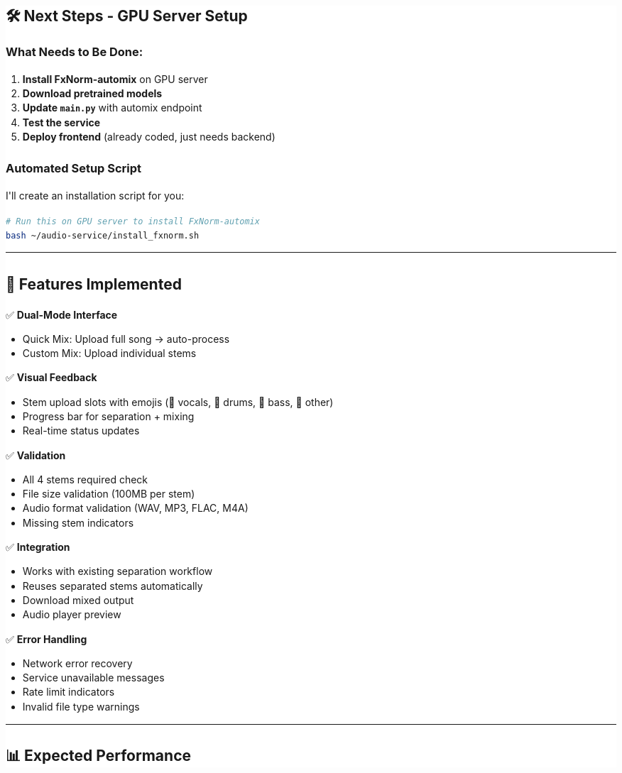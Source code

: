 
## 🛠️ **Next Steps - GPU Server Setup**

### **What Needs to Be Done:**

1. **Install FxNorm-automix** on GPU server
2. **Download pretrained models**
3. **Update `main.py`** with automix endpoint
4. **Test the service**
5. **Deploy frontend** (already coded, just needs backend)

### **Automated Setup Script**

I'll create an installation script for you:

```bash
# Run this on GPU server to install FxNorm-automix
bash ~/audio-service/install_fxnorm.sh
```

---

## 🎯 **Features Implemented**

✅ **Dual-Mode Interface**
- Quick Mix: Upload full song → auto-process
- Custom Mix: Upload individual stems

✅ **Visual Feedback**
- Stem upload slots with emojis (🎤 vocals, 🥁 drums, 🎸 bass, 🎹 other)
- Progress bar for separation + mixing
- Real-time status updates

✅ **Validation**
- All 4 stems required check
- File size validation (100MB per stem)
- Audio format validation (WAV, MP3, FLAC, M4A)
- Missing stem indicators

✅ **Integration**
- Works with existing separation workflow
- Reuses separated stems automatically
- Download mixed output
- Audio player preview

✅ **Error Handling**
- Network error recovery
- Service unavailable messages
- Rate limit indicators
- Invalid file type warnings

---

## 📊 **Expected Performance**
